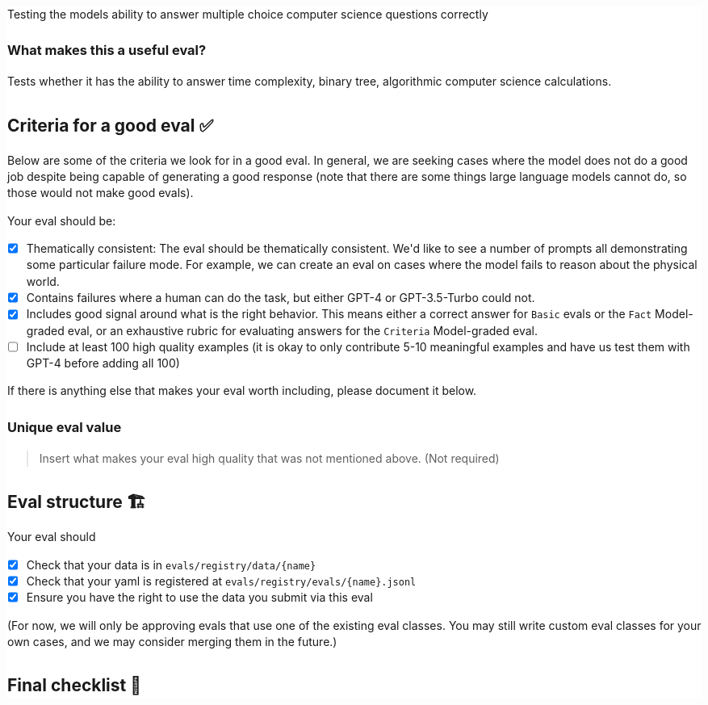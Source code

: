 Testing the models ability to answer multiple choice computer science
questions correctly

### What makes this a useful eval?

Tests whether it has the ability to answer time complexity, binary tree,
algorithmic computer science calculations.

## Criteria for a good eval ✅

Below are some of the criteria we look for in a good eval. In general,
we are seeking cases where the model does not do a good job despite
being capable of generating a good response (note that there are some
things large language models cannot do, so those would not make good
evals).

Your eval should be:

- [X] Thematically consistent: The eval should be thematically
consistent. We'd like to see a number of prompts all demonstrating some
particular failure mode. For example, we can create an eval on cases
where the model fails to reason about the physical world.
- [X] Contains failures where a human can do the task, but either GPT-4
or GPT-3.5-Turbo could not.
- [X] Includes good signal around what is the right behavior. This means
either a correct answer for `Basic` evals or the `Fact` Model-graded
eval, or an exhaustive rubric for evaluating answers for the `Criteria`
Model-graded eval.
- [ ] Include at least 100 high quality examples (it is okay to only
contribute 5-10 meaningful examples and have us test them with GPT-4
before adding all 100)

If there is anything else that makes your eval worth including, please
document it below.

### Unique eval value

> Insert what makes your eval high quality that was not mentioned above.
(Not required)

## Eval structure 🏗️

Your eval should
- [X] Check that your data is in `evals/registry/data/{name}`
- [X] Check that your yaml is registered at
`evals/registry/evals/{name}.jsonl`
- [X] Ensure you have the right to use the data you submit via this eval

(For now, we will only be approving evals that use one of the existing
eval classes. You may still write custom eval classes for your own
cases, and we may consider merging them in the future.)

## Final checklist 👀
